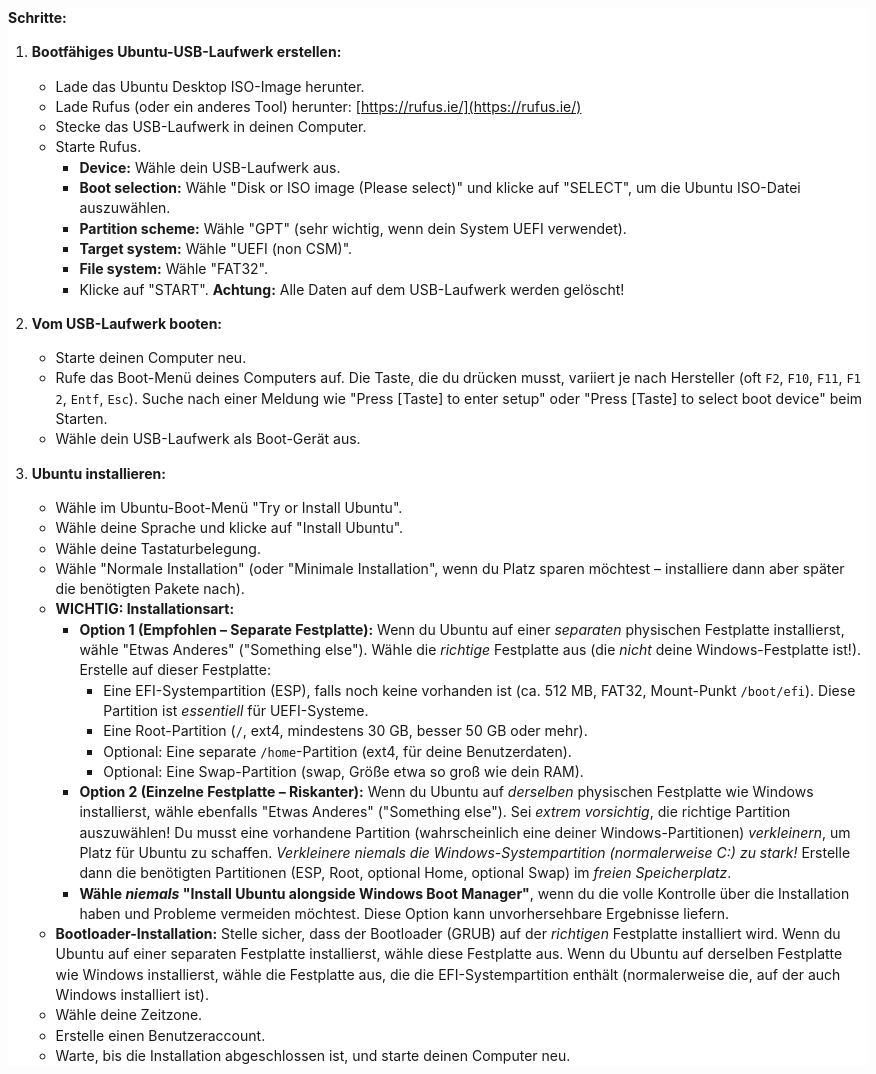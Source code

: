 **Schritte:**

1.  **Bootfähiges Ubuntu-USB-Laufwerk erstellen:**

    *   Lade das Ubuntu Desktop ISO-Image herunter.
    *   Lade Rufus (oder ein anderes Tool) herunter: [https://rufus.ie/](https://rufus.ie/)
    *   Stecke das USB-Laufwerk in deinen Computer.
    *   Starte Rufus.
        *   **Device:** Wähle dein USB-Laufwerk aus.
        *   **Boot selection:** Wähle "Disk or ISO image (Please select)" und klicke auf "SELECT", um die Ubuntu ISO-Datei auszuwählen.
        *   **Partition scheme:** Wähle "GPT" (sehr wichtig, wenn dein System UEFI verwendet).
        *   **Target system:** Wähle "UEFI (non CSM)".
        *   **File system:** Wähle "FAT32".
        *   Klicke auf "START".  **Achtung:**  Alle Daten auf dem USB-Laufwerk werden gelöscht!

2.  **Vom USB-Laufwerk booten:**

    *   Starte deinen Computer neu.
    *   Rufe das Boot-Menü deines Computers auf.  Die Taste, die du drücken musst, variiert je nach Hersteller (oft `F2`, `F10`, `F11`, `F12`, `Entf`, `Esc`).  Suche nach einer Meldung wie "Press [Taste] to enter setup" oder "Press [Taste] to select boot device" beim Starten.
    *   Wähle dein USB-Laufwerk als Boot-Gerät aus.

3.  **Ubuntu installieren:**

    *   Wähle im Ubuntu-Boot-Menü "Try or Install Ubuntu".
    *   Wähle deine Sprache und klicke auf "Install Ubuntu".
    *   Wähle deine Tastaturbelegung.
    *   Wähle "Normale Installation" (oder "Minimale Installation", wenn du Platz sparen möchtest – installiere dann aber später die benötigten Pakete nach).
    *   **WICHTIG: Installationsart:**
        *   **Option 1 (Empfohlen – Separate Festplatte):** Wenn du Ubuntu auf einer *separaten* physischen Festplatte installierst, wähle "Etwas Anderes" ("Something else").  Wähle die *richtige* Festplatte aus (die *nicht* deine Windows-Festplatte ist!).  Erstelle auf dieser Festplatte:
            *   Eine EFI-Systempartition (ESP), falls noch keine vorhanden ist (ca. 512 MB, FAT32, Mount-Punkt `/boot/efi`). Diese Partition ist *essentiell* für UEFI-Systeme.
            *   Eine Root-Partition (`/`, ext4, mindestens 30 GB, besser 50 GB oder mehr).
            *   Optional: Eine separate `/home`-Partition (ext4, für deine Benutzerdaten).
            *   Optional: Eine Swap-Partition (swap, Größe etwa so groß wie dein RAM).
        *   **Option 2 (Einzelne Festplatte – Riskanter):** Wenn du Ubuntu auf *derselben* physischen Festplatte wie Windows installierst, wähle ebenfalls "Etwas Anderes" ("Something else").  Sei *extrem vorsichtig*, die richtige Partition auszuwählen!  Du musst eine vorhandene Partition (wahrscheinlich eine deiner Windows-Partitionen) *verkleinern*, um Platz für Ubuntu zu schaffen. *Verkleinere niemals die Windows-Systempartition (normalerweise C:) zu stark!* Erstelle dann die benötigten Partitionen (ESP, Root, optional Home, optional Swap) im *freien Speicherplatz*.
        *   **Wähle *niemals* "Install Ubuntu alongside Windows Boot Manager"**, wenn du die volle Kontrolle über die Installation haben und Probleme vermeiden möchtest. Diese Option kann unvorhersehbare Ergebnisse liefern.
    *   **Bootloader-Installation:** Stelle sicher, dass der Bootloader (GRUB) auf der *richtigen* Festplatte installiert wird.  Wenn du Ubuntu auf einer separaten Festplatte installierst, wähle diese Festplatte aus. Wenn du Ubuntu auf derselben Festplatte wie Windows installierst, wähle die Festplatte aus, die die EFI-Systempartition enthält (normalerweise die, auf der auch Windows installiert ist).
    *   Wähle deine Zeitzone.
    *   Erstelle einen Benutzeraccount.
    *   Warte, bis die Installation abgeschlossen ist, und starte deinen Computer neu.
